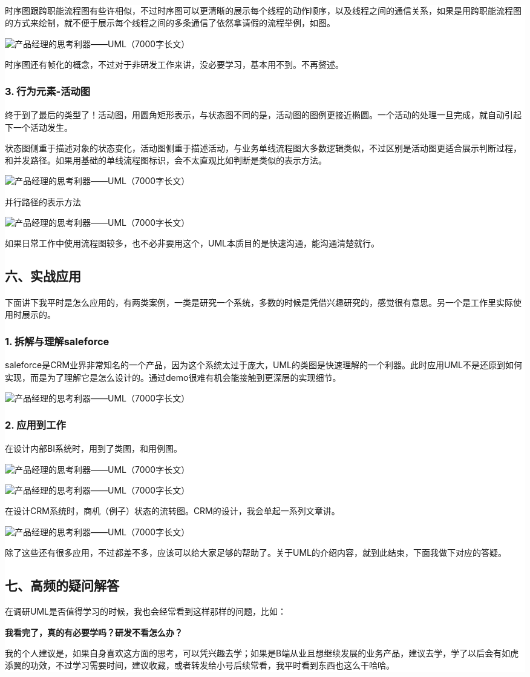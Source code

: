 时序图跟跨职能流程图有些许相似，不过时序图可以更清晰的展示每个线程的动作顺序，以及线程之间的通信关系，如果是用跨职能流程图的方式来绘制，就不便于展示每个线程之间的多条通信了依然拿请假的流程举例，如图。

![产品经理的思考利器——UML（7000字长文）](https://image.woshipm.com/wp-files/2021/11/C67WiTokKATAieefnSQd.jpeg)

时序图还有帧化的概念，不过对于非研发工作来讲，没必要学习，基本用不到。不再赘述。

### 3\. 行为元素-活动图

终于到了最后的类型了！活动图，用圆角矩形表示，与状态图不同的是，活动图的图例更接近椭圆。一个活动的处理一旦完成，就自动引起下一个活动发生。

状态图侧重于描述对象的状态变化，活动图侧重于描述活动，与业务单线流程图大多数逻辑类似，不过区别是活动图更适合展示判断过程，和并发路径。如果用基础的单线流程图标识，会不太直观比如判断是类似的表示方法。

![产品经理的思考利器——UML（7000字长文）](https://image.woshipm.com/wp-files/2021/11/gEsn7msu33zTmBFLw3JN.jpeg)

并行路径的表示方法

![产品经理的思考利器——UML（7000字长文）](https://image.woshipm.com/wp-files/2021/11/hP9KJju9F9C9CIJJTSBE.jpeg)

如果日常工作中使用流程图较多，也不必非要用这个，UML本质目的是快速沟通，能沟通清楚就行。

## 六、实战应用

下面讲下我平时是怎么应用的，有两类案例，一类是研究一个系统，多数的时候是凭借兴趣研究的，感觉很有意思。另一个是工作里实际使用时展示的。

### 1\. 拆解与理解saleforce

saleforce是CRM业界非常知名的一个产品，因为这个系统太过于庞大，UML的类图是快速理解的一个利器。此时应用UML不是还原到如何实现，而是为了理解它是怎么设计的。通过demo很难有机会能接触到更深层的实现细节。

![产品经理的思考利器——UML（7000字长文）](https://image.woshipm.com/wp-files/2021/11/dm4uS0VzMjElsyUo8aiJ.jpeg)

### 2\. 应用到工作

在设计内部BI系统时，用到了类图，和用例图。

![产品经理的思考利器——UML（7000字长文）](https://image.woshipm.com/wp-files/2021/11/Eed7u3CCzvoPTUgznvtq.jpeg)

![产品经理的思考利器——UML（7000字长文）](https://image.woshipm.com/wp-files/2021/11/G47IXwZb2DlsqaoTmD9r.jpeg)

在设计CRM系统时，商机（例子）状态的流转图。CRM的设计，我会单起一系列文章讲。

![产品经理的思考利器——UML（7000字长文）](https://image.woshipm.com/wp-files/2021/11/BmsoAWnmAipJZldU6DqI.jpeg)

除了这些还有很多应用，不过都差不多，应该可以给大家足够的帮助了。关于UML的介绍内容，就到此结束，下面我做下对应的答疑。

## 七、高频的疑问解答

在调研UML是否值得学习的时候，我也会经常看到这样那样的问题，比如：

**我看完了，真的有必要学吗？研发不看怎么办？**

我的个人建议是，如果自身喜欢这方面的思考，可以凭兴趣去学；如果是B端从业且想继续发展的业务产品，建议去学，学了以后会有如虎添翼的功效，不过学习需要时间，建议收藏，或者转发给小号后续常看，我平时看到东西也这么干哈哈。
